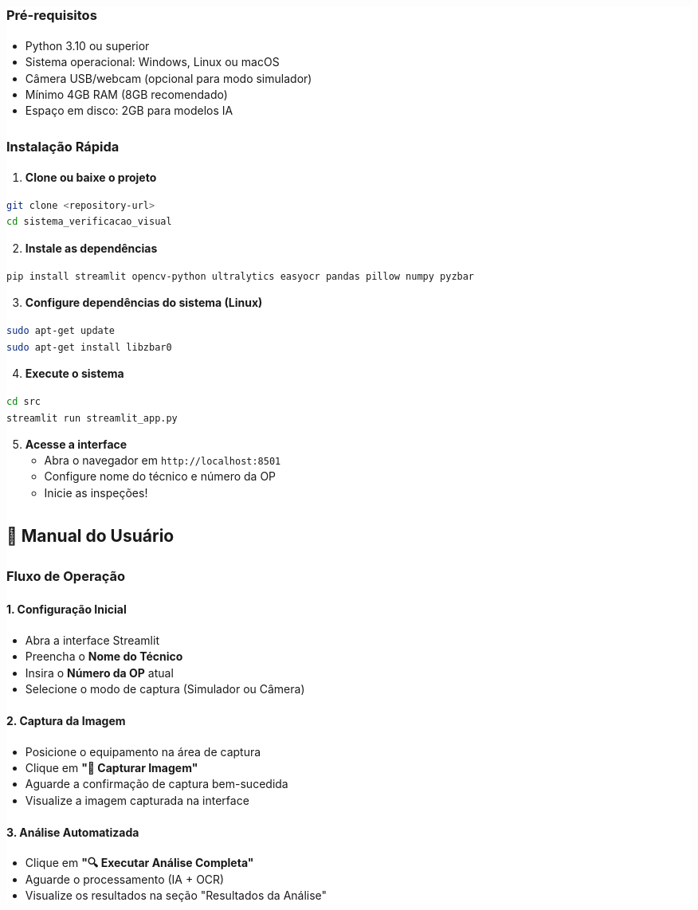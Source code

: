 ### Pré-requisitos
- Python 3.10 ou superior
- Sistema operacional: Windows, Linux ou macOS
- Câmera USB/webcam (opcional para modo simulador)
- Mínimo 4GB RAM (8GB recomendado)
- Espaço em disco: 2GB para modelos IA

### Instalação Rápida

1. **Clone ou baixe o projeto**
```bash
git clone <repository-url>
cd sistema_verificacao_visual
```

2. **Instale as dependências**
```bash
pip install streamlit opencv-python ultralytics easyocr pandas pillow numpy pyzbar
```

3. **Configure dependências do sistema (Linux)**
```bash
sudo apt-get update
sudo apt-get install libzbar0
```

4. **Execute o sistema**
```bash
cd src
streamlit run streamlit_app.py
```

5. **Acesse a interface**
   - Abra o navegador em `http://localhost:8501`
   - Configure nome do técnico e número da OP
   - Inicie as inspeções!

## 📖 Manual do Usuário

### Fluxo de Operação

#### 1. Configuração Inicial
- Abra a interface Streamlit
- Preencha o **Nome do Técnico**
- Insira o **Número da OP** atual
- Selecione o modo de captura (Simulador ou Câmera)

#### 2. Captura da Imagem
- Posicione o equipamento na área de captura
- Clique em **"📸 Capturar Imagem"**
- Aguarde a confirmação de captura bem-sucedida
- Visualize a imagem capturada na interface

#### 3. Análise Automatizada
- Clique em **"🔍 Executar Análise Completa"**
- Aguarde o processamento (IA + OCR)
- Visualize os resultados na seção "Resultados da Análise"
